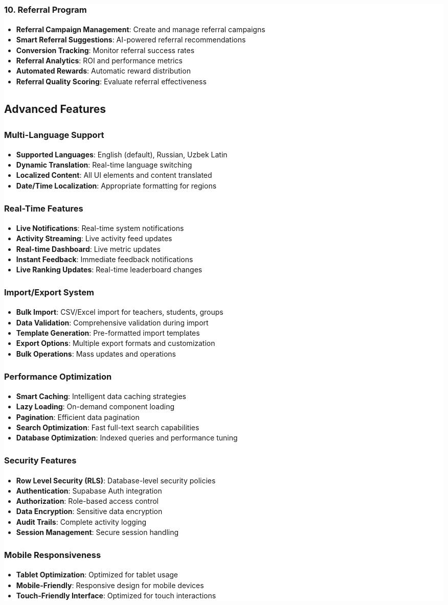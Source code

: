 ### 10. Referral Program
- **Referral Campaign Management**: Create and manage referral campaigns
- **Smart Referral Suggestions**: AI-powered referral recommendations
- **Conversion Tracking**: Monitor referral success rates
- **Referral Analytics**: ROI and performance metrics
- **Automated Rewards**: Automatic reward distribution
- **Referral Quality Scoring**: Evaluate referral effectiveness

## Advanced Features

### Multi-Language Support
- **Supported Languages**: English (default), Russian, Uzbek Latin
- **Dynamic Translation**: Real-time language switching
- **Localized Content**: All UI elements and content translated
- **Date/Time Localization**: Appropriate formatting for regions

### Real-Time Features
- **Live Notifications**: Real-time system notifications
- **Activity Streaming**: Live activity feed updates
- **Real-time Dashboard**: Live metric updates
- **Instant Feedback**: Immediate feedback notifications
- **Live Ranking Updates**: Real-time leaderboard changes

### Import/Export System
- **Bulk Import**: CSV/Excel import for teachers, students, groups
- **Data Validation**: Comprehensive validation during import
- **Template Generation**: Pre-formatted import templates
- **Export Options**: Multiple export formats and customization
- **Bulk Operations**: Mass updates and operations

### Performance Optimization
- **Smart Caching**: Intelligent data caching strategies
- **Lazy Loading**: On-demand component loading
- **Pagination**: Efficient data pagination
- **Search Optimization**: Fast full-text search capabilities
- **Database Optimization**: Indexed queries and performance tuning

### Security Features
- **Row Level Security (RLS)**: Database-level security policies
- **Authentication**: Supabase Auth integration
- **Authorization**: Role-based access control
- **Data Encryption**: Sensitive data encryption
- **Audit Trails**: Complete activity logging
- **Session Management**: Secure session handling

### Mobile Responsiveness
- **Tablet Optimization**: Optimized for tablet usage
- **Mobile-Friendly**: Responsive design for mobile devices
- **Touch-Friendly Interface**: Optimized for touch interactions
